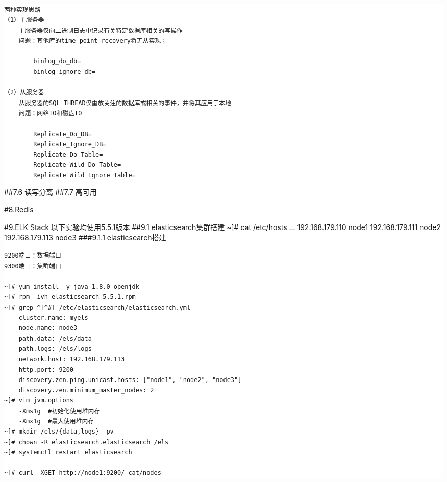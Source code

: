 	两种实现思路
	（1）主服务器
		主服务器仅向二进制日志中记录有关特定数据库相关的写操作
		问题：其他库的time-point recovery将无从实现；
		
			binlog_do_db=
			binlog_ignore_db=
			
	（2）从服务器
		从服务器的SQL THREAD仅重放关注的数据库或相关的事件，并将其应用于本地
		问题：网络IO和磁盘IO
		
			Replicate_Do_DB=					
			Replicate_Ignore_DB=
			Replicate_Do_Table=
			Replicate_Wild_Do_Table=
			Replicate_Wild_Ignore_Table=

##7.6 读写分离
##7.7 高可用

#8.Redis

#9.ELK Stack
以下实验均使用5.5.1版本
##9.1 elasticsearch集群搭建
	~]# cat /etc/hosts
		...
		192.168.179.110 node1
		192.168.179.111 node2
		192.168.179.113 node3
###9.1.1 elasticsearch搭建	

	9200端口：数据端口
	9300端口：集群端口

	~]# yum install -y java-1.8.0-openjdk
    ~]# rpm -ivh elasticsearch-5.5.1.rpm
	~]# grep ^[^#] /etc/elasticsearch/elasticsearch.yml 
		cluster.name: myels
		node.name: node3
		path.data: /els/data
		path.logs: /els/logs
		network.host: 192.168.179.113
		http.port: 9200
		discovery.zen.ping.unicast.hosts: ["node1", "node2", "node3"]
		discovery.zen.minimum_master_nodes: 2 
	~]# vim jvm.options 
		-Xms1g	#初始化使用堆内存
		-Xmx1g	#最大使用堆内存
	~]# mkdir /els/{data,logs} -pv
	~]# chown -R elasticsearch.elasticsearch /els
    ~]# systemctl restart elasticsearch

	~]# curl -XGET http://node1:9200/_cat/nodes
